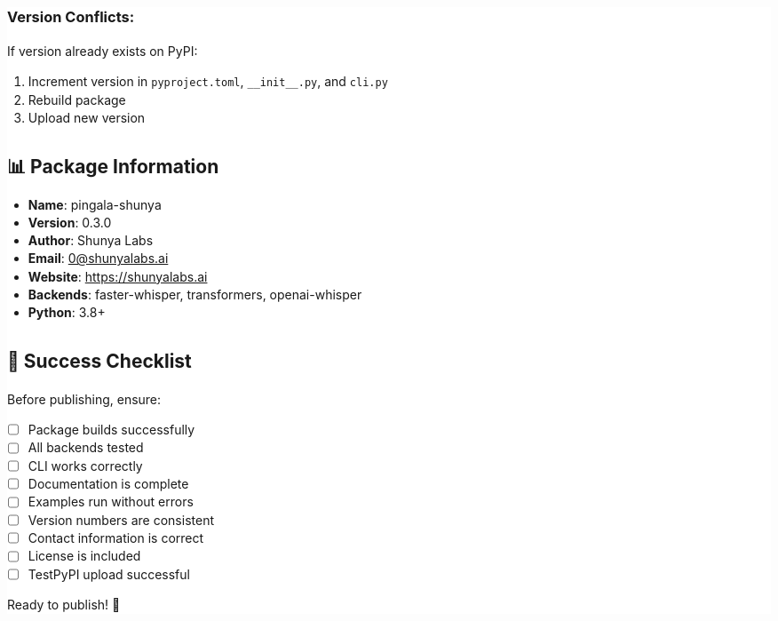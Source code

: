 ### Version Conflicts:
If version already exists on PyPI:
1. Increment version in `pyproject.toml`, `__init__.py`, and `cli.py`
2. Rebuild package
3. Upload new version

## 📊 Package Information

- **Name**: pingala-shunya
- **Version**: 0.3.0
- **Author**: Shunya Labs
- **Email**: 0@shunyalabs.ai
- **Website**: https://shunyalabs.ai
- **Backends**: faster-whisper, transformers, openai-whisper
- **Python**: 3.8+

## 🎯 Success Checklist

Before publishing, ensure:

- [ ] Package builds successfully
- [ ] All backends tested
- [ ] CLI works correctly
- [ ] Documentation is complete
- [ ] Examples run without errors
- [ ] Version numbers are consistent
- [ ] Contact information is correct
- [ ] License is included
- [ ] TestPyPI upload successful

Ready to publish! 🚀 